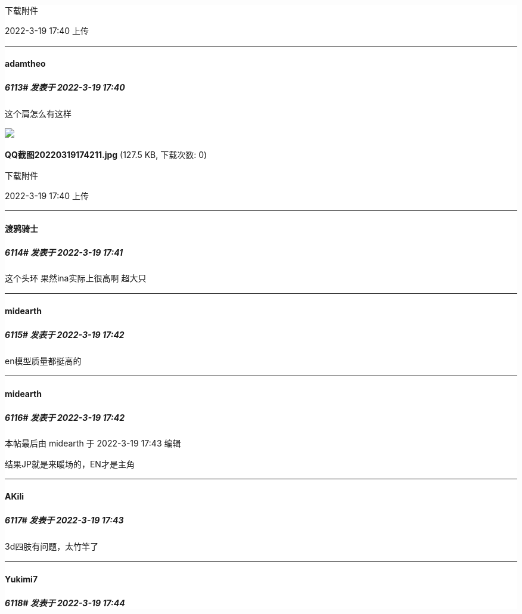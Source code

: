 下载附件

2022-3-19 17:40 上传

*****

####  adamtheo  
##### 6113#       发表于 2022-3-19 17:40

这个肩怎么有这样

<img src="https://img.saraba1st.com/forum/202203/19/174028g6qmmqrmzmzf4in2.jpg" referrerpolicy="no-referrer">

<strong>QQ截图20220319174211.jpg</strong> (127.5 KB, 下载次数: 0)

下载附件

2022-3-19 17:40 上传



*****

####  渡鸦骑士  
##### 6114#       发表于 2022-3-19 17:41

这个头环
果然ina实际上很高啊
超大只

*****

####  midearth  
##### 6115#       发表于 2022-3-19 17:42

en模型质量都挺高的

*****

####  midearth  
##### 6116#       发表于 2022-3-19 17:42

 本帖最后由 midearth 于 2022-3-19 17:43 编辑 

结果JP就是来暖场的，EN才是主角

*****

####  AKili  
##### 6117#       发表于 2022-3-19 17:43

3d四肢有问题，太竹竿了

*****

####  Yukimi7  
##### 6118#       发表于 2022-3-19 17:44
